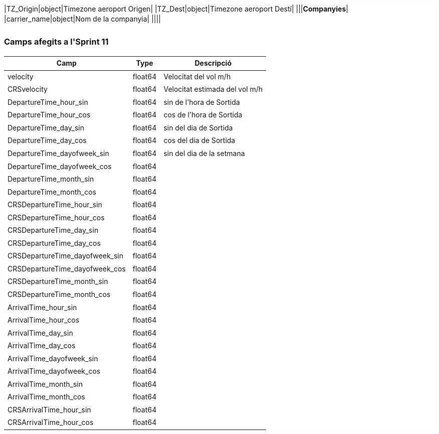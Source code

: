 |TZ_Origin|object|Timezone aeroport Origen|
|TZ_Dest|object|Timezone aeroport Destí|
|||**Companyies**|
|carrier_name|object|Nom de la companyia|
||||

### Camps afegits a l'Sprint 11

|Camp|Type|Descripció|
|-|-|-|
|velocity|float64|Velocitat del vol m/h|
|CRSvelocity|float64|Velocitat estimada del vol m/h|
|DepartureTime_hour_sin|float64|sin de l'hora de Sortida|
|DepartureTime_hour_cos|float64|cos de l'hora de Sortida|
|DepartureTime_day_sin|float64|sin del dia de Sortida|
|DepartureTime_day_cos|float64|cos del dia de Sortida|
|DepartureTime_dayofweek_sin|float64|sin del dia de la setmana|
|DepartureTime_dayofweek_cos|float64||
|DepartureTime_month_sin|float64||
|DepartureTime_month_cos|float64||
|CRSDepartureTime_hour_sin|float64||
|CRSDepartureTime_hour_cos|float64||
|CRSDepartureTime_day_sin|float64||
|CRSDepartureTime_day_cos|float64||
|CRSDepartureTime_dayofweek_sin|float64||
|CRSDepartureTime_dayofweek_cos|float64||
|CRSDepartureTime_month_sin|float64||
|CRSDepartureTime_month_cos|float64||
|ArrivalTime_hour_sin|float64||
|ArrivalTime_hour_cos|float64||
|ArrivalTime_day_sin|float64||
|ArrivalTime_day_cos|float64||
|ArrivalTime_dayofweek_sin|float64||
|ArrivalTime_dayofweek_cos|float64||
|ArrivalTime_month_sin|float64||
|ArrivalTime_month_cos|float64||
|CRSArrivalTime_hour_sin|float64||
|CRSArrivalTime_hour_cos|float64||